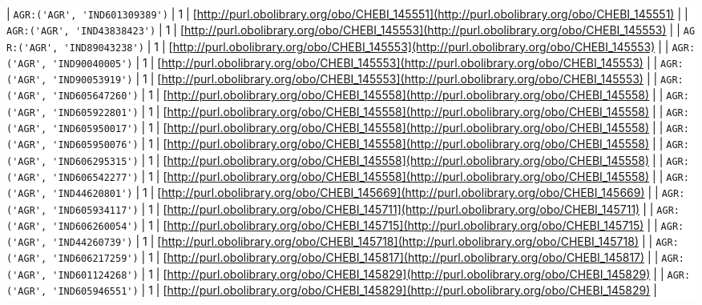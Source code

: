 | `AGR:('AGR', 'IND601309389')` |              1 | [http://purl.obolibrary.org/obo/CHEBI_145551](http://purl.obolibrary.org/obo/CHEBI_145551)                                                                                                                                                                                     |
| `AGR:('AGR', 'IND43838423')`  |              1 | [http://purl.obolibrary.org/obo/CHEBI_145553](http://purl.obolibrary.org/obo/CHEBI_145553)                                                                                                                                                                                     |
| `AGR:('AGR', 'IND89043238')`  |              1 | [http://purl.obolibrary.org/obo/CHEBI_145553](http://purl.obolibrary.org/obo/CHEBI_145553)                                                                                                                                                                                     |
| `AGR:('AGR', 'IND90040005')`  |              1 | [http://purl.obolibrary.org/obo/CHEBI_145553](http://purl.obolibrary.org/obo/CHEBI_145553)                                                                                                                                                                                     |
| `AGR:('AGR', 'IND90053919')`  |              1 | [http://purl.obolibrary.org/obo/CHEBI_145553](http://purl.obolibrary.org/obo/CHEBI_145553)                                                                                                                                                                                     |
| `AGR:('AGR', 'IND605647260')` |              1 | [http://purl.obolibrary.org/obo/CHEBI_145558](http://purl.obolibrary.org/obo/CHEBI_145558)                                                                                                                                                                                     |
| `AGR:('AGR', 'IND605922801')` |              1 | [http://purl.obolibrary.org/obo/CHEBI_145558](http://purl.obolibrary.org/obo/CHEBI_145558)                                                                                                                                                                                     |
| `AGR:('AGR', 'IND605950017')` |              1 | [http://purl.obolibrary.org/obo/CHEBI_145558](http://purl.obolibrary.org/obo/CHEBI_145558)                                                                                                                                                                                     |
| `AGR:('AGR', 'IND605950076')` |              1 | [http://purl.obolibrary.org/obo/CHEBI_145558](http://purl.obolibrary.org/obo/CHEBI_145558)                                                                                                                                                                                     |
| `AGR:('AGR', 'IND606295315')` |              1 | [http://purl.obolibrary.org/obo/CHEBI_145558](http://purl.obolibrary.org/obo/CHEBI_145558)                                                                                                                                                                                     |
| `AGR:('AGR', 'IND606542277')` |              1 | [http://purl.obolibrary.org/obo/CHEBI_145558](http://purl.obolibrary.org/obo/CHEBI_145558)                                                                                                                                                                                     |
| `AGR:('AGR', 'IND44620801')`  |              1 | [http://purl.obolibrary.org/obo/CHEBI_145669](http://purl.obolibrary.org/obo/CHEBI_145669)                                                                                                                                                                                     |
| `AGR:('AGR', 'IND605934117')` |              1 | [http://purl.obolibrary.org/obo/CHEBI_145711](http://purl.obolibrary.org/obo/CHEBI_145711)                                                                                                                                                                                     |
| `AGR:('AGR', 'IND606260054')` |              1 | [http://purl.obolibrary.org/obo/CHEBI_145715](http://purl.obolibrary.org/obo/CHEBI_145715)                                                                                                                                                                                     |
| `AGR:('AGR', 'IND44260739')`  |              1 | [http://purl.obolibrary.org/obo/CHEBI_145718](http://purl.obolibrary.org/obo/CHEBI_145718)                                                                                                                                                                                     |
| `AGR:('AGR', 'IND606217259')` |              1 | [http://purl.obolibrary.org/obo/CHEBI_145817](http://purl.obolibrary.org/obo/CHEBI_145817)                                                                                                                                                                                     |
| `AGR:('AGR', 'IND601124268')` |              1 | [http://purl.obolibrary.org/obo/CHEBI_145829](http://purl.obolibrary.org/obo/CHEBI_145829)                                                                                                                                                                                     |
| `AGR:('AGR', 'IND605946551')` |              1 | [http://purl.obolibrary.org/obo/CHEBI_145829](http://purl.obolibrary.org/obo/CHEBI_145829)                                                                                                                                                                                     |